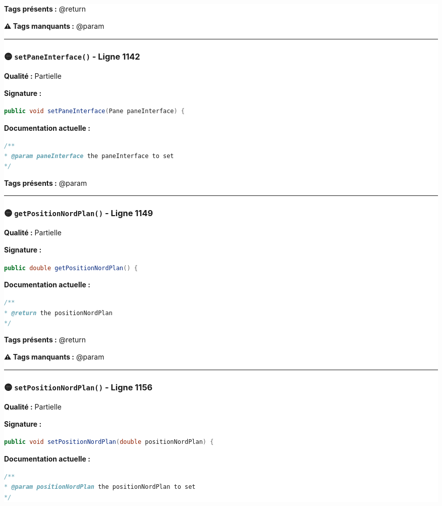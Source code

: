 **Tags présents :** @return

**⚠️ Tags manquants :** @param

---

### 🟡 `setPaneInterface()` - Ligne 1142

**Qualité :** Partielle

**Signature :**
```java
public void setPaneInterface(Pane paneInterface) {
```

**Documentation actuelle :**
```java
/**
* @param paneInterface the paneInterface to set
*/
```

**Tags présents :** @param

---

### 🟡 `getPositionNordPlan()` - Ligne 1149

**Qualité :** Partielle

**Signature :**
```java
public double getPositionNordPlan() {
```

**Documentation actuelle :**
```java
/**
* @return the positionNordPlan
*/
```

**Tags présents :** @return

**⚠️ Tags manquants :** @param

---

### 🟡 `setPositionNordPlan()` - Ligne 1156

**Qualité :** Partielle

**Signature :**
```java
public void setPositionNordPlan(double positionNordPlan) {
```

**Documentation actuelle :**
```java
/**
* @param positionNordPlan the positionNordPlan to set
*/
```
